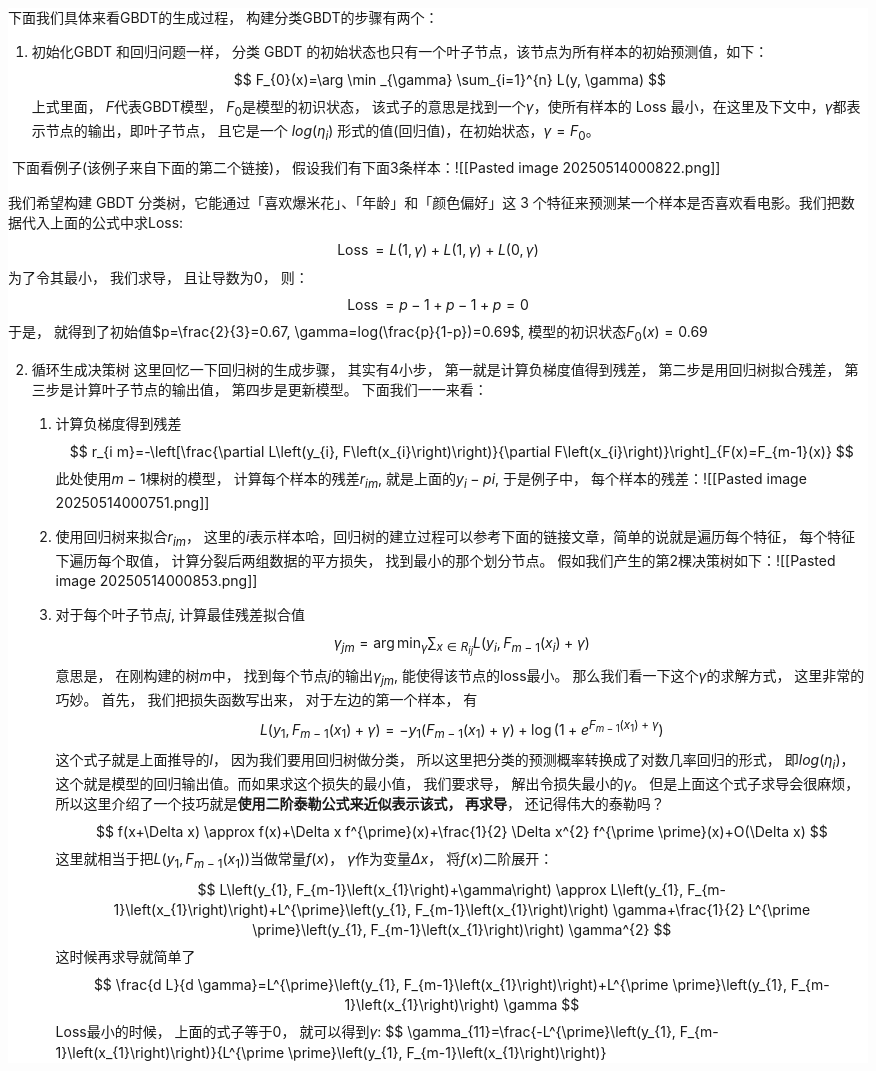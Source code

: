 下面我们具体来看GBDT的生成过程， 构建分类GBDT的步骤有两个：
1. 初始化GBDT
    和回归问题一样， 分类 GBDT 的初始状态也只有一个叶子节点，该节点为所有样本的初始预测值，如下：
$$
  F_{0}(x)=\arg \min _{\gamma} \sum_{i=1}^{n} L(y, \gamma)
$$
  	上式里面， $F$代表GBDT模型， $F_0$是模型的初识状态， 该式子的意思是找到一个$\gamma$，使所有样本的 Loss 最小，在这里及下文中，$\gamma$都表示节点的输出，即叶子节点， 且它是一个 $log(\eta_i)$ 形式的值(回归值)，在初始状态，$\gamma =F_0$。

​		下面看例子(该例子来自下面的第二个链接)， 假设我们有下面3条样本：![[Pasted image 20250514000822.png]]

我们希望构建 GBDT 分类树，它能通过「喜欢爆米花」、「年龄」和「颜色偏好」这 3 个特征来预测某一个样本是否喜欢看电影。我们把数据代入上面的公式中求Loss:
$$
\operatorname{Loss}=L(1, \gamma)+L(1, \gamma)+L(0, \gamma)
$$
为了令其最小， 我们求导， 且让导数为0， 则：
$$
\operatorname{Loss}=p-1 + p-1+p=0
$$
于是， 就得到了初始值$p=\frac{2}{3}=0.67, \gamma=log(\frac{p}{1-p})=0.69$, 模型的初识状态$F_0(x)=0.69$

2. 循环生成决策树
    这里回忆一下回归树的生成步骤， 其实有4小步， 第一就是计算负梯度值得到残差， 第二步是用回归树拟合残差， 第三步是计算叶子节点的输出值， 第四步是更新模型。 下面我们一一来看：
    
      1. 计算负梯度得到残差
         $$
         r_{i m}=-\left[\frac{\partial L\left(y_{i}, F\left(x_{i}\right)\right)}{\partial F\left(x_{i}\right)}\right]_{F(x)=F_{m-1}(x)}
         $$
         此处使用$m-1$棵树的模型， 计算每个样本的残差$r_{im}$, 就是上面的$y_i-pi$, 于是例子中， 每个样本的残差：![[Pasted image 20250514000751.png]]
    
      2. 使用回归树来拟合$r_{im}$， 这里的$i$表示样本哈，回归树的建立过程可以参考下面的链接文章，简单的说就是遍历每个特征， 每个特征下遍历每个取值， 计算分裂后两组数据的平方损失， 找到最小的那个划分节点。 假如我们产生的第2棵决策树如下：![[Pasted image 20250514000853.png]]
      3. 对于每个叶子节点$j$, 计算最佳残差拟合值
         $$
         \gamma_{j m}=\arg \min _{\gamma} \sum_{x \in R_{i j}} L\left(y_{i}, F_{m-1}\left(x_{i}\right)+\gamma\right)
         $$
         意思是， 在刚构建的树$m$中， 找到每个节点$j$的输出$\gamma_{jm}$, 能使得该节点的loss最小。 那么我们看一下这个$\gamma$的求解方式， 这里非常的巧妙。 首先， 我们把损失函数写出来， 对于左边的第一个样本， 有
         $$
         L\left(y_{1}, F_{m-1}\left(x_{1}\right)+\gamma\right)=-y_{1}\left(F_{m-1}\left(x_{1}\right)+\gamma\right)+\log \left(1+e^{F_{m-1}\left(x_{1}\right)+\gamma}\right)
         $$
         这个式子就是上面推导的$l$， 因为我们要用回归树做分类， 所以这里把分类的预测概率转换成了对数几率回归的形式， 即$log(\eta_i)$， 这个就是模型的回归输出值。而如果求这个损失的最小值， 我们要求导， 解出令损失最小的$\gamma$。 但是上面这个式子求导会很麻烦， 所以这里介绍了一个技巧就是**使用二阶泰勒公式来近似表示该式， 再求导**， 还记得伟大的泰勒吗？
         $$
         f(x+\Delta x) \approx f(x)+\Delta x f^{\prime}(x)+\frac{1}{2} \Delta x^{2} f^{\prime \prime}(x)+O(\Delta x)
         $$
         这里就相当于把$L(y_1, F_{m-1}(x_1))$当做常量$f(x)$， $\gamma$作为变量$\Delta x$， 将$f(x)$二阶展开：
         $$
         L\left(y_{1}, F_{m-1}\left(x_{1}\right)+\gamma\right) \approx L\left(y_{1}, F_{m-1}\left(x_{1}\right)\right)+L^{\prime}\left(y_{1}, F_{m-1}\left(x_{1}\right)\right) \gamma+\frac{1}{2} L^{\prime \prime}\left(y_{1}, F_{m-1}\left(x_{1}\right)\right) \gamma^{2}
         $$
         这时候再求导就简单了
         $$
         \frac{d L}{d \gamma}=L^{\prime}\left(y_{1}, F_{m-1}\left(x_{1}\right)\right)+L^{\prime \prime}\left(y_{1}, F_{m-1}\left(x_{1}\right)\right) \gamma
         $$
         Loss最小的时候， 上面的式子等于0， 就可以得到$\gamma$:
         $$
         \gamma_{11}=\frac{-L^{\prime}\left(y_{1}, F_{m-1}\left(x_{1}\right)\right)}{L^{\prime \prime}\left(y_{1}, F_{m-1}\left(x_{1}\right)\right)}